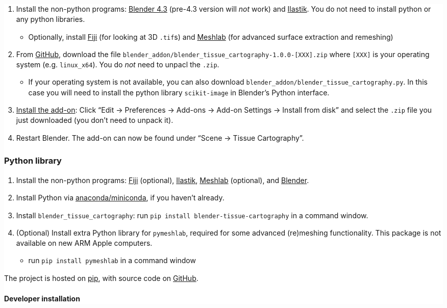 1.  Install the non-python programs: [Blender
    4.3](https://www.blender.org/) (pre-4.3 version will *not* work) and
    [Ilastik](https://www.ilastik.org/). You do not need to install
    python or any python libraries.

    - Optionally, install [Fiji](https://fiji.sc/) (for looking at 3D
      `.tif`s) and [Meshlab](https://www.meshlab.net/) (for advanced
      surface extraction and remeshing)

2.  From
    [GitHub](https://github.com/nikolas-claussen/blender-tissue-cartography),
    download the file
    `blender_addon/blender_tissue_cartography-1.0.0-[XXX].zip` where
    `[XXX]` is your operating system (e.g. `linux_x64`). You do *not*
    need to unpacl the `.zip`.

    - If your operating system is not available, you can also download
      `blender_addon/blender_tissue_cartography.py`. In this case you
      will need to install the python library `scikit-image` in
      Blender’s Python interface.

3.  [Install the
    add-on](https://docs.blender.org/manual/en/latest/editors/preferences/addons.html):
    Click “Edit -\> Preferences -\> Add-ons -\> Add-on Settings -\>
    Install from disk” and select the `.zip` file you just downloaded
    (you don’t need to unpack it).

4.  Restart Blender. The add-on can now be found under “Scene -\> Tissue
    Cartography”.

### Python library

1.  Install the non-python programs: [Fiji](https://fiji.sc/)
    (optional), [Ilastik](https://www.ilastik.org/),
    [Meshlab](https://www.meshlab.net/) (optional), and
    [Blender](https://www.blender.org/).

2.  Install Python via
    [anaconda/miniconda](https://docs.anaconda.com/miniconda/miniconda-install/),
    if you haven’t already.

3.  Install `blender_tissue_cartography`: run
    `pip install blender-tissue-cartography` in a command window.

4.  (Optional) Install extra Python library for `pymeshlab`, required
    for some advanced (re)meshing functionality. This package is not
    available on new ARM Apple computers.

    - run `pip install pymeshlab` in a command window

The project is hosted on
[pip](https://pypi.org/project/blender-tissue-cartography/), with source
code on
[GitHub](https://github.com/nikolas-claussen/blender-tissue-cartography).

#### Developer installation

